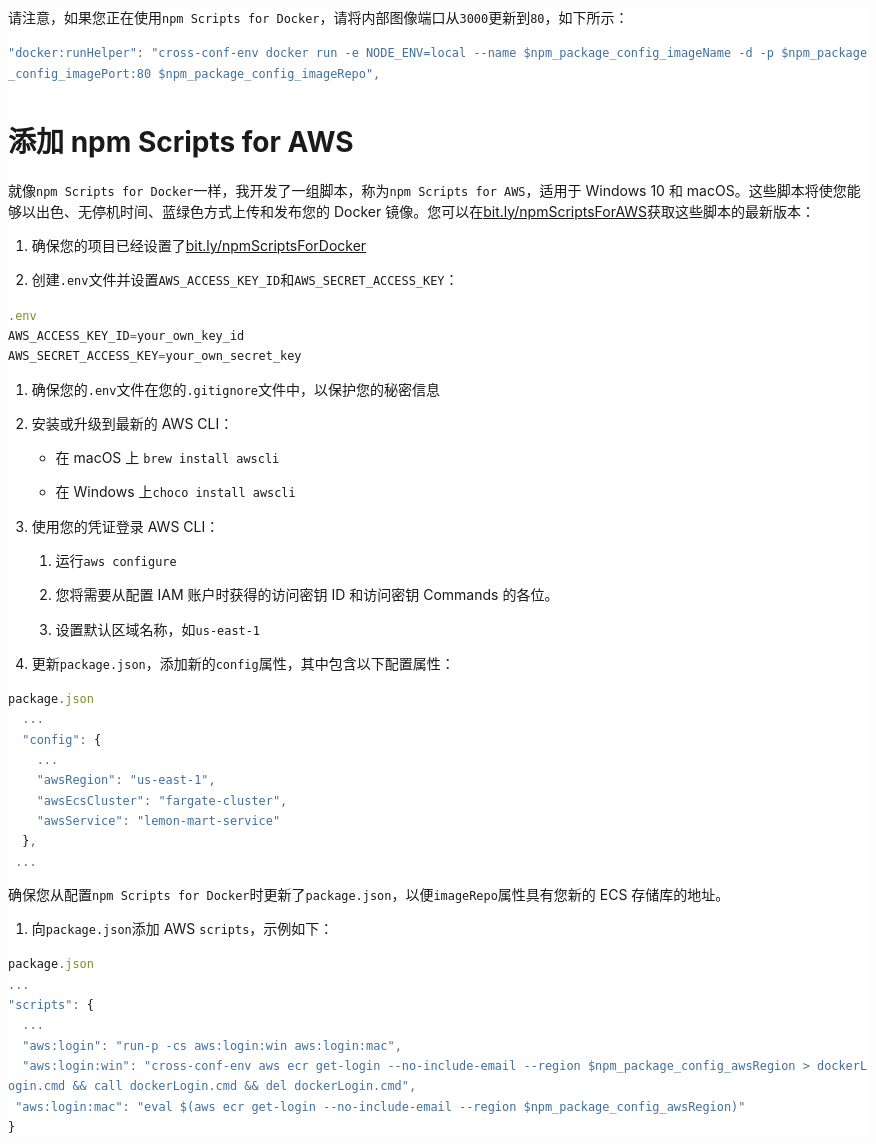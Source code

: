 请注意，如果您正在使用`npm Scripts for Docker`，请将内部图像端口从`3000`更新到`80`，如下所示：

```ts
"docker:runHelper": "cross-conf-env docker run -e NODE_ENV=local --name $npm_package_config_imageName -d -p $npm_package_config_imagePort:80 $npm_package_config_imageRepo",
```

# 添加 npm Scripts for AWS

就像`npm Scripts for Docker`一样，我开发了一组脚本，称为`npm Scripts for AWS`，适用于 Windows 10 和 macOS。这些脚本将使您能够以出色、无停机时间、蓝绿色方式上传和发布您的 Docker 镜像。您可以在[bit.ly/npmScriptsForAWS](http://bit.ly/npmScriptsForAWS)获取这些脚本的最新版本：

1.  确保您的项目已经设置了[bit.ly/npmScriptsForDocker](http://bit.ly/npmScriptsForDocker)

1.  创建`.env`文件并设置`AWS_ACCESS_KEY_ID`和`AWS_SECRET_ACCESS_KEY`：

```ts
.env
AWS_ACCESS_KEY_ID=your_own_key_id
AWS_SECRET_ACCESS_KEY=your_own_secret_key
```

1.  确保您的`.env`文件在您的`.gitignore`文件中，以保护您的秘密信息

1.  安装或升级到最新的 AWS CLI：

    +   在 macOS 上 `brew install awscli`

    +   在 Windows 上`choco install awscli`

1.  使用您的凭证登录 AWS CLI：

    1.  运行`aws configure`

    1.  您将需要从配置 IAM 账户时获得的访问密钥 ID 和访问密钥 Commands 的各位。

    1.  设置默认区域名称，如`us-east-1`

1.  更新`package.json`，添加新的`config`属性，其中包含以下配置属性：

```ts
package.json
  ...
  "config": {
    ...
    "awsRegion": "us-east-1",
    "awsEcsCluster": "fargate-cluster",
    "awsService": "lemon-mart-service"
  },
 ...
```

确保您从配置`npm Scripts for Docker`时更新了`package.json`，以便`imageRepo`属性具有您新的 ECS 存储库的地址。

1.  向`package.json`添加 AWS `scripts`，示例如下：

```ts
package.json
...
"scripts": {
  ...
  "aws:login": "run-p -cs aws:login:win aws:login:mac",
  "aws:login:win": "cross-conf-env aws ecr get-login --no-include-email --region $npm_package_config_awsRegion > dockerLogin.cmd && call dockerLogin.cmd && del dockerLogin.cmd",
 "aws:login:mac": "eval $(aws ecr get-login --no-include-email --region $npm_package_config_awsRegion)"
}
```
